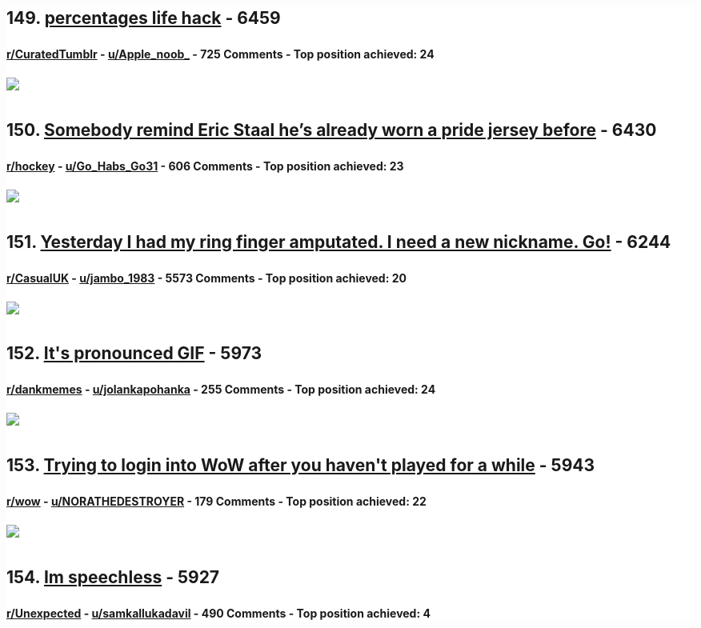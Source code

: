 ## 149. [percentages life hack](http://reddit.com/r/CuratedTumblr/comments/11zghjt/percentages_life_hack/) - 6459
#### [r/CuratedTumblr](http://reddit.com/r/CuratedTumblr) - [u/Apple_noob_](http://reddit.com/u/Apple_noob_) - 725 Comments - Top position achieved: 24

<a href="https://i.redd.it/692vyj6oeipa1.jpg"><img src="https://b.thumbs.redditmedia.com/plsEZiuscvRWhQO2yiNdt6-RtNCguHFqrRYitQ5S5EY.jpg"></img></a>

## 150. [Somebody remind Eric Staal he’s already worn a pride jersey before](http://reddit.com/r/hockey/comments/1201mo0/somebody_remind_eric_staal_hes_already_worn_a/) - 6430
#### [r/hockey](http://reddit.com/r/hockey) - [u/Go_Habs_Go31](http://reddit.com/u/Go_Habs_Go31) - 606 Comments - Top position achieved: 23

<a href="https://i.redd.it/ai7kf6b08mpa1.jpg"><img src="image"></img></a>

## 151. [Yesterday I had my ring finger amputated. I need a new nickname. Go!](http://reddit.com/r/CasualUK/comments/11zdf0x/yesterday_i_had_my_ring_finger_amputated_i_need_a/) - 6244
#### [r/CasualUK](http://reddit.com/r/CasualUK) - [u/jambo_1983](http://reddit.com/u/jambo_1983) - 5573 Comments - Top position achieved: 20

<a href="https://i.redd.it/a7cvbphmnhpa1.jpg"><img src="https://a.thumbs.redditmedia.com/pQrOLUgvhFV03WVRPNUHh6osu43S07BharEqxYkHOK0.jpg"></img></a>

## 152. [It's pronounced GIF](http://reddit.com/r/dankmemes/comments/11zcoow/its_pronounced_gif/) - 5973
#### [r/dankmemes](http://reddit.com/r/dankmemes) - [u/jolankapohanka](http://reddit.com/u/jolankapohanka) - 255 Comments - Top position achieved: 24

<a href="https://i.redd.it/m1xdlq81hhpa1.jpg"><img src="https://b.thumbs.redditmedia.com/1x3cbVQTbyEWUcdYyZF6i8Lw4pq_LmRWn95fEcF8gyQ.jpg"></img></a>

## 153. [Trying to login into WoW after you haven't played for a while](http://reddit.com/r/wow/comments/11zdhdn/trying_to_login_into_wow_after_you_havent_played/) - 5943
#### [r/wow](http://reddit.com/r/wow) - [u/NORATHEDESTROYER](http://reddit.com/u/NORATHEDESTROYER) - 179 Comments - Top position achieved: 22

<a href="https://v.redd.it/gctfdntl6gpa1"><img src="https://b.thumbs.redditmedia.com/ulGEbgFdFV-lIbnQ2d-WcLd74ni2UN1IAaqPiL3jtDc.jpg"></img></a>

## 154. [Im speechless](http://reddit.com/r/Unexpected/comments/11zdyve/im_speechless/) - 5927
#### [r/Unexpected](http://reddit.com/r/Unexpected) - [u/samkallukadavil](http://reddit.com/u/samkallukadavil) - 490 Comments - Top position achieved: 4
